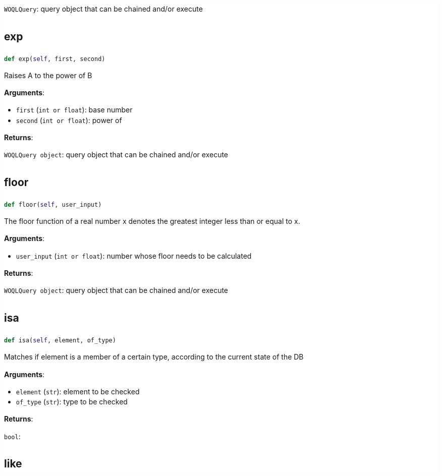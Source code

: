 `WOQLQuery`: query object that can be chained and/or execute

<a id="woqlquery.woql_query.WOQLQuery.exp"></a>

## exp

```python
def exp(self, first, second)
```

Raises A to the power of B

**Arguments**:

- `first` (`int or float`): base number
- `second` (`int or float`): power of

**Returns**:

`WOQLQuery object`: query object that can be chained and/or execute

<a id="woqlquery.woql_query.WOQLQuery.floor"></a>

## floor

```python
def floor(self, user_input)
```

The floor function of a real number x denotes the greatest integer less than or equal to x.

**Arguments**:

- `user_input` (`int or float`): number whose floor needs to be calculated

**Returns**:

`WOQLQuery object`: query object that can be chained and/or execute

<a id="woqlquery.woql_query.WOQLQuery.isa"></a>

## isa

```python
def isa(self, element, of_type)
```

Matches if element is a member of a certain type, according to the current state of the DB

**Arguments**:

- `element` (`str`): element to be checked
- `of_type` (`str`): type to be checked

**Returns**:

`bool`: 

<a id="woqlquery.woql_query.WOQLQuery.like"></a>

## like
